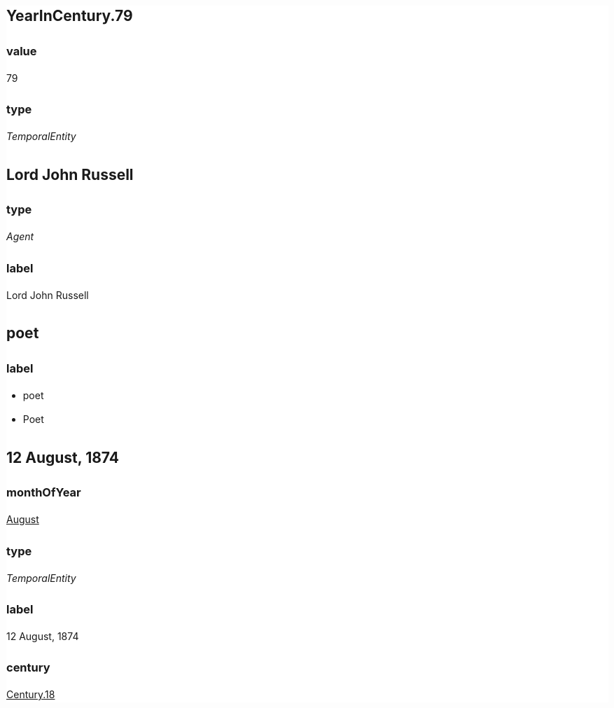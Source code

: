 ## YearInCentury.79

### value


79

### type


*TemporalEntity*

## Lord John Russell

### type


*Agent*

### label


Lord John Russell

## poet

### label

 - poet

 - Poet

## 12 August, 1874

### monthOfYear


[August](#August)

### type


*TemporalEntity*

### label


12 August, 1874

### century


[Century.18](#Century.18)

